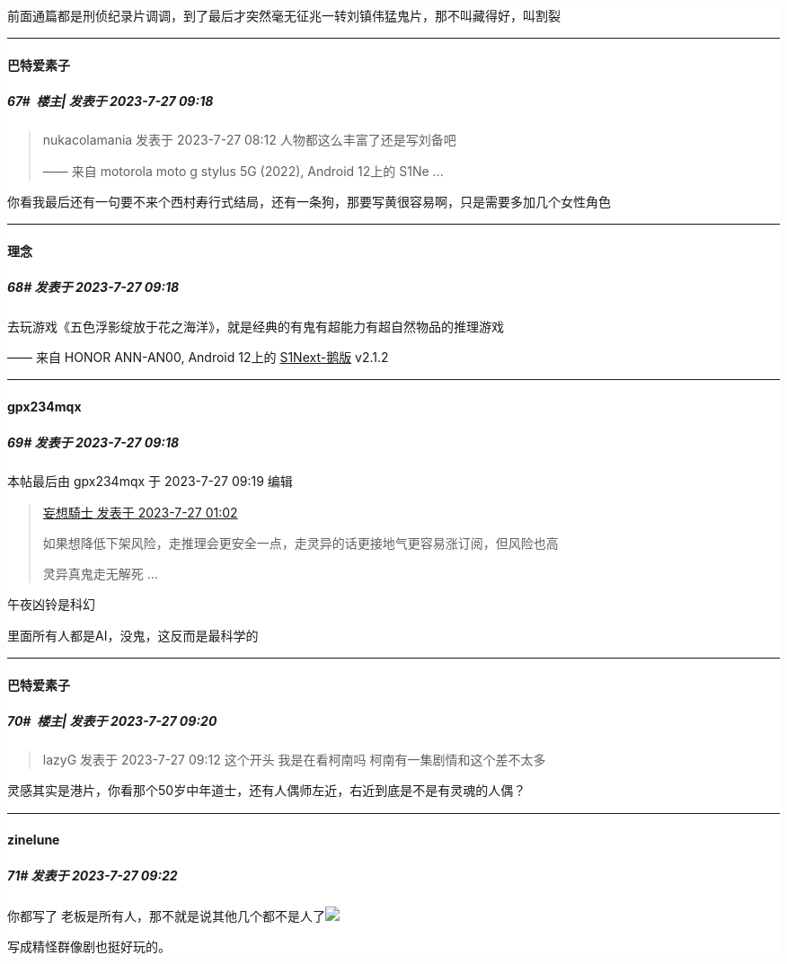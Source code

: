 前面通篇都是刑侦纪录片调调，到了最后才突然毫无征兆一转刘镇伟猛鬼片，那不叫藏得好，叫割裂


*****

####  巴特爱素子  
##### 67#         楼主| 发表于 2023-7-27 09:18

<blockquote>nukacolamania 发表于 2023-7-27 08:12
人物都这么丰富了还是写刘备吧

—— 来自 motorola moto g stylus 5G (2022), Android 12上的 S1Ne ...</blockquote>
你看我最后还有一句要不来个西村寿行式结局，还有一条狗，那要写黄很容易啊，只是需要多加几个女性角色

*****

####  理念  
##### 68#       发表于 2023-7-27 09:18

去玩游戏《五色浮影绽放于花之海洋》，就是经典的有鬼有超能力有超自然物品的推理游戏

—— 来自 HONOR ANN-AN00, Android 12上的 [S1Next-鹅版](https://github.com/ykrank/S1-Next/releases) v2.1.2

*****

####  gpx234mqx  
##### 69#       发表于 2023-7-27 09:18

 本帖最后由 gpx234mqx 于 2023-7-27 09:19 编辑 
<blockquote><a href="httphttps://bbs.saraba1st.com/2b/forum.php?mod=redirect&amp;goto=findpost&amp;pid=61802047&amp;ptid=2145978" target="_blank">妄想騎士 发表于 2023-7-27 01:02</a>

如果想降低下架风险，走推理会更安全一点，走灵异的话更接地气更容易涨订阅，但风险也高

灵异真鬼走无解死 ...</blockquote>
午夜凶铃是科幻

里面所有人都是AI，没鬼，这反而是最科学的

*****

####  巴特爱素子  
##### 70#         楼主| 发表于 2023-7-27 09:20

<blockquote>lazyG 发表于 2023-7-27 09:12
这个开头 我是在看柯南吗 柯南有一集剧情和这个差不太多</blockquote>
灵感其实是港片，你看那个50岁中年道士，还有人偶师左近，右近到底是不是有灵魂的人偶？

*****

####  zinelune  
##### 71#       发表于 2023-7-27 09:22

你都写了 老板是所有人，那不就是说其他几个都不是人了<img src="https://static.saraba1st.com/image/smiley/animal2017/008.png" referrerpolicy="no-referrer">

写成精怪群像剧也挺好玩的。
